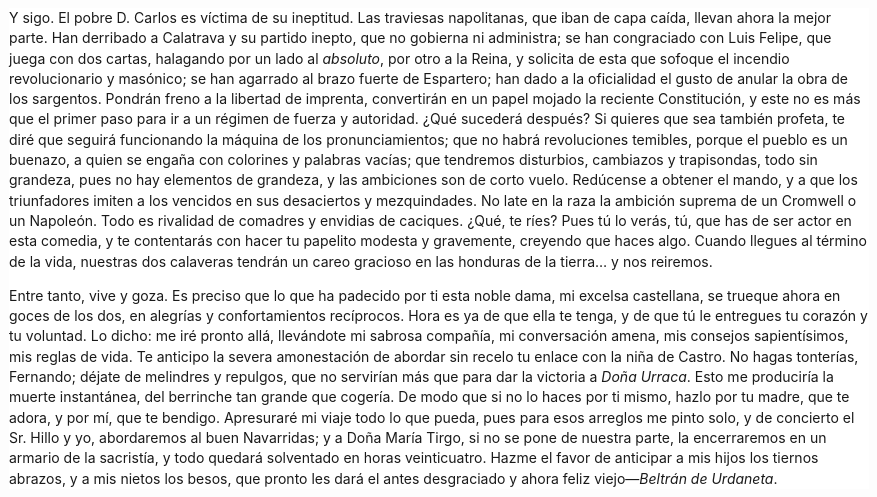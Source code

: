 Y sigo. El pobre D. Carlos es víctima de su ineptitud. Las traviesas
napolitanas, que iban de capa caída, llevan ahora la mejor parte. Han derribado
a Calatrava y su partido inepto, que no gobierna ni administra; se han
congraciado con Luis Felipe, que juega con dos cartas, halagando por un lado al
*absoluto*, por otro a la Reina, y solicita de esta que sofoque el incendio
revolucionario y masónico; se han agarrado al brazo fuerte de Espartero; han
dado a la oficialidad el gusto de anular la obra de los sargentos. Pondrán
freno a la libertad de imprenta, convertirán en un papel mojado la reciente
Constitución, y este no es más que el primer paso para ir a un régimen de
fuerza y autoridad. ¿Qué sucederá después? Si quieres que sea también profeta,
te diré que seguirá funcionando la máquina de los pronunciamientos; que no
habrá revoluciones temibles, porque el pueblo es un buenazo, a quien se engaña
con colorines y palabras vacías; que tendremos disturbios, cambiazos
y trapisondas, todo sin grandeza, pues no hay elementos de grandeza, y las
ambiciones son de corto vuelo. Redúcense a obtener el mando, y a que los
triunfadores imiten a los vencidos en sus desaciertos y mezquindades. No late
en la raza la ambición suprema de un Cromwell o un Napoleón. Todo es rivalidad
de comadres y envidias de caciques. ¿Qué, te ríes? Pues tú lo verás, tú, que
has de ser actor en esta comedia, y te contentarás con hacer tu papelito
modesta y gravemente, creyendo que haces algo. Cuando llegues al término de la
vida, nuestras dos calaveras tendrán un careo gracioso en las honduras de la
tierra… y nos reiremos.

Entre tanto, vive y goza. Es preciso que lo que ha padecido por ti esta noble
dama, mi excelsa castellana, se trueque ahora en goces de los dos, en alegrías
y confortamientos recíprocos. Hora es ya de que ella te tenga, y de que tú le
entregues tu corazón y tu voluntad. Lo dicho: me iré pronto allá, llevándote mi
sabrosa compañía, mi conversación amena, mis consejos sapientísimos, mis reglas
de vida. Te anticipo la severa amonestación de abordar sin recelo tu enlace con
la niña de Castro. No hagas tonterías, Fernando; déjate de melindres
y repulgos, que no servirían más que para dar la victoria a *Doña Urraca*. Esto
me produciría la muerte instantánea, del berrinche tan grande que cogería. De
modo que si no lo haces por ti mismo, hazlo por tu madre, que te adora, y por
mí, que te bendigo. Apresuraré mi viaje todo lo que pueda, pues para esos
arreglos me pinto solo, y de concierto el Sr. Hillo y yo, abordaremos al buen
Navarridas; y a Doña María Tirgo, si no se pone de nuestra parte, la
encerraremos en un armario de la sacristía, y todo quedará solventado en horas
veinticuatro. Hazme el favor de anticipar a mis hijos los tiernos abrazos,
y a mis nietos los besos, que pronto les dará el antes desgraciado y ahora
feliz viejo—*Beltrán de Urdaneta*.
